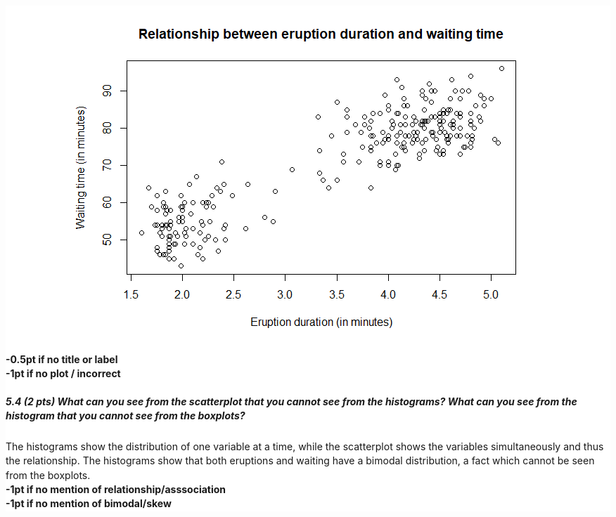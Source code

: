 <img src="HW1---Key_files/figure-gfm/unnamed-chunk-13-1.png" style="display: block; margin: auto;" />

**-0.5pt if no title or label**  
**-1pt if no plot / incorrect**

##### 5.4 (2 pts) What can you see from the scatterplot that you cannot see from the histograms? What can you see from the histogram that you cannot see from the boxplots?

The histograms show the distribution of one variable at a time, while
the scatterplot shows the variables simultaneously and thus the
relationship. The histograms show that both eruptions and waiting have a
bimodal distribution, a fact which cannot be seen from the boxplots.  
**-1pt if no mention of relationship/asssociation**  
**-1pt if no mention of bimodal/skew**
